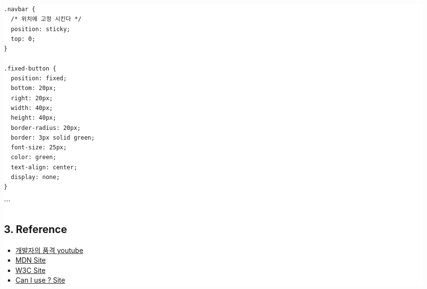     .navbar {
      /* 위치에 고정 시킨다 */
      position: sticky;
      top: 0;
    }
  
    .fixed-button {
      position: fixed;
      bottom: 20px;
      right: 20px;
      width: 40px;
      height: 40px;
      border-radius: 20px;
      border: 3px solid green;
      font-size: 25px;
      color: green;
      text-align: center;
      display: none;
    }
  </style>
  ```

## 3. Reference

- [개발자의 품격 youtube](https://www.youtube.com/c/%EA%B0%9C%EB%B0%9C%EC%9E%90%EC%9D%98%ED%92%88%EA%B2%A9)
- [MDN Site](https://developer.mozilla.org/ko/)
- [W3C Site](https://www.w3.org/)
- [Can I use ? Site](https://caniuse.com/)